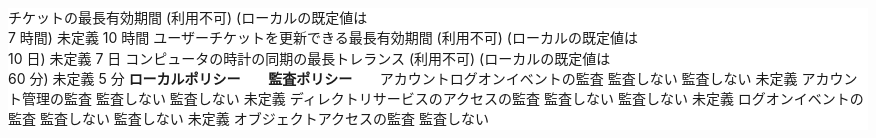 </tr>
<tr class="even">
<td style="border:1px solid black;">チケットの最長有効期間</td>
<td style="border:1px solid black;">(利用不可)
(ローカルの既定値は<br />
7 時間)</td>
<td style="border:1px solid black;">未定義</td>
<td style="border:1px solid black;">10 時間</td>
</tr>
<tr class="odd">
<td style="border:1px solid black;">ユーザーチケットを更新できる最長有効期間</td>
<td style="border:1px solid black;">(利用不可)
(ローカルの既定値は<br />
10 日)</td>
<td style="border:1px solid black;">未定義</td>
<td style="border:1px solid black;">7 日</td>
</tr>
<tr class="even">
<td style="border:1px solid black;">コンピュータの時計の同期の最長トレランス</td>
<td style="border:1px solid black;">(利用不可)
(ローカルの既定値は<br />
60 分)</td>
<td style="border:1px solid black;">未定義</td>
<td style="border:1px solid black;">5 分</td>
</tr>
<tr class="odd">
<td style="border:1px solid black;"><strong>ローカルポリシー</strong></td>
<td style="border:1px solid black;"> </td>
<td style="border:1px solid black;"> </td>
<td style="border:1px solid black;"> </td>
</tr>
<tr class="even">
<td style="border:1px solid black;"><strong>監査ポリシー</strong></td>
<td style="border:1px solid black;"> </td>
<td style="border:1px solid black;"> </td>
<td style="border:1px solid black;"> </td>
</tr>
<tr class="odd">
<td style="border:1px solid black;">アカウントログオンイベントの監査</td>
<td style="border:1px solid black;">監査しない</td>
<td style="border:1px solid black;">監査しない</td>
<td style="border:1px solid black;">未定義</td>
</tr>
<tr class="even">
<td style="border:1px solid black;">アカウント管理の監査</td>
<td style="border:1px solid black;">監査しない</td>
<td style="border:1px solid black;">監査しない</td>
<td style="border:1px solid black;">未定義</td>
</tr>
<tr class="odd">
<td style="border:1px solid black;">ディレクトリサービスのアクセスの監査</td>
<td style="border:1px solid black;">監査しない</td>
<td style="border:1px solid black;">監査しない</td>
<td style="border:1px solid black;">未定義</td>
</tr>
<tr class="even">
<td style="border:1px solid black;">ログオンイベントの監査</td>
<td style="border:1px solid black;">監査しない</td>
<td style="border:1px solid black;">監査しない</td>
<td style="border:1px solid black;">未定義</td>
</tr>
<tr class="odd">
<td style="border:1px solid black;">オブジェクトアクセスの監査</td>
<td style="border:1px solid black;">監査しない</td>